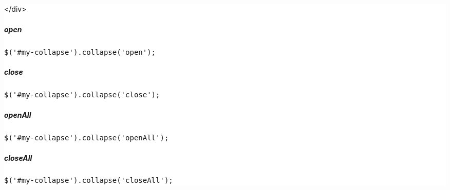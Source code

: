 <span class="hljs-tag">&lt;/<span class="hljs-name">div</span>&gt;</span>
</pre>
</div>
<h5>open</h5>
<pre class="code skip"><span class="hljs-variable">$(</span><span class="hljs-string">'#my-collapse'</span>).collapse(<span class="hljs-string">'open'</span>);
</pre>
<h5>close</h5>
<pre class="code skip"><span class="hljs-variable">$(</span><span class="hljs-string">'#my-collapse'</span>).collapse(<span class="hljs-string">'close'</span>);
</pre>
<h5>openAll</h5>
<pre class="code skip"><span class="hljs-variable">$(</span><span class="hljs-string">'#my-collapse'</span>).collapse(<span class="hljs-string">'openAll'</span>);
</pre>
<h5>closeAll</h5>
<pre class="code skip"><span class="hljs-variable">$(</span><span class="hljs-string">'#my-collapse'</span>).collapse(<span class="hljs-string">'closeAll'</span>);
</pre>